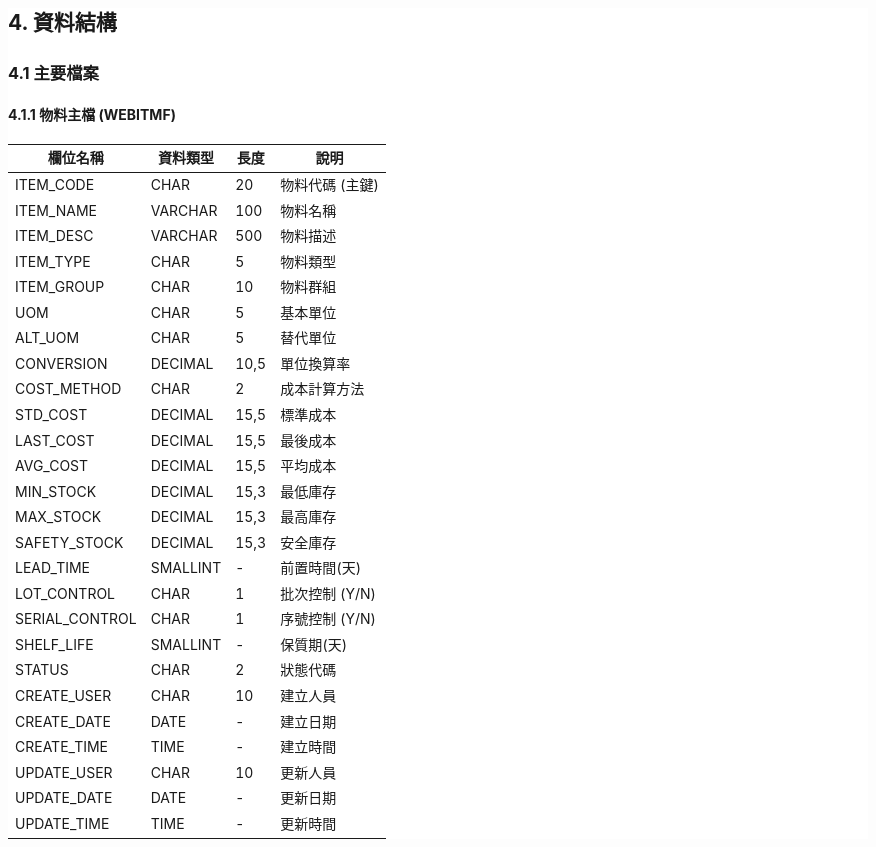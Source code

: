 ## 4. 資料結構

### 4.1 主要檔案

#### 4.1.1 物料主檔 (WEBITMF)
| 欄位名稱 | 資料類型 | 長度 | 說明 |
|---------|---------|------|------|
| ITEM_CODE | CHAR | 20 | 物料代碼 (主鍵) |
| ITEM_NAME | VARCHAR | 100 | 物料名稱 |
| ITEM_DESC | VARCHAR | 500 | 物料描述 |
| ITEM_TYPE | CHAR | 5 | 物料類型 |
| ITEM_GROUP | CHAR | 10 | 物料群組 |
| UOM | CHAR | 5 | 基本單位 |
| ALT_UOM | CHAR | 5 | 替代單位 |
| CONVERSION | DECIMAL | 10,5 | 單位換算率 |
| COST_METHOD | CHAR | 2 | 成本計算方法 |
| STD_COST | DECIMAL | 15,5 | 標準成本 |
| LAST_COST | DECIMAL | 15,5 | 最後成本 |
| AVG_COST | DECIMAL | 15,5 | 平均成本 |
| MIN_STOCK | DECIMAL | 15,3 | 最低庫存 |
| MAX_STOCK | DECIMAL | 15,3 | 最高庫存 |
| SAFETY_STOCK | DECIMAL | 15,3 | 安全庫存 |
| LEAD_TIME | SMALLINT | - | 前置時間(天) |
| LOT_CONTROL | CHAR | 1 | 批次控制 (Y/N) |
| SERIAL_CONTROL | CHAR | 1 | 序號控制 (Y/N) |
| SHELF_LIFE | SMALLINT | - | 保質期(天) |
| STATUS | CHAR | 2 | 狀態代碼 |
| CREATE_USER | CHAR | 10 | 建立人員 |
| CREATE_DATE | DATE | - | 建立日期 |
| CREATE_TIME | TIME | - | 建立時間 |
| UPDATE_USER | CHAR | 10 | 更新人員 |
| UPDATE_DATE | DATE | - | 更新日期 |
| UPDATE_TIME | TIME | - | 更新時間 |
